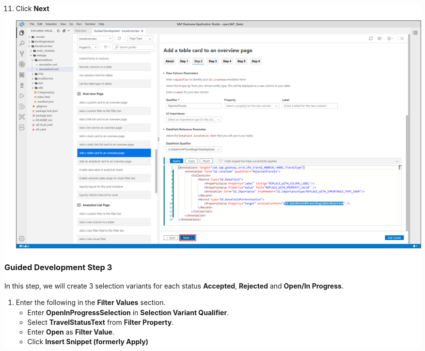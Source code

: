 
11. Click **Next**

    ![](fiori/unit3/img_074.png)


### Guided Development Step 3

In this step, we will create 3 selection variants for each status **Accepted**, **Rejected** and **Open/In Progress**.

1. Enter the following in the **Filter Values** section.
    * Enter **OpenInProgressSelection** in **Selection Variant Qualifier**.
    * Select **TravelStatusText** from **Filter Property**.
    * Enter **Open** as **Filter Value**.
    * Click **Insert Snippet (formerly Apply)**
